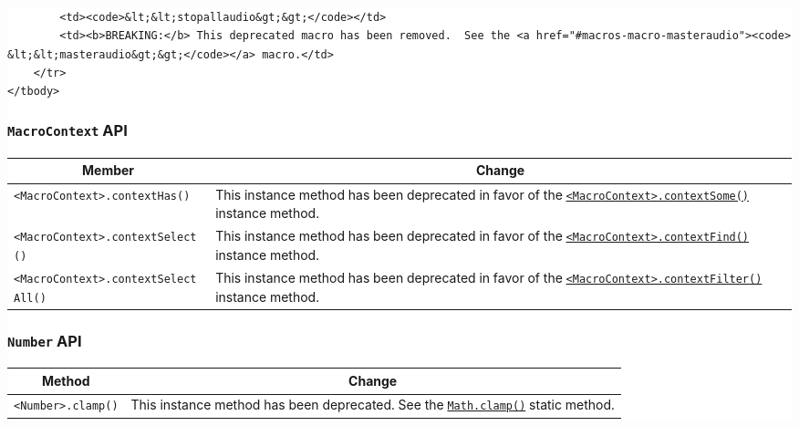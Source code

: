 			<td><code>&lt;&lt;stopallaudio&gt;&gt;</code></td>
			<td><b>BREAKING:</b> This deprecated macro has been removed.  See the <a href="#macros-macro-masteraudio"><code>&lt;&lt;masteraudio&gt;&gt;</code></a> macro.</td>
		</tr>
	</tbody>
</table>

### `MacroContext` API

<table>
	<thead>
		<tr>
			<th>Member</th>
			<th>Change</th>
		</tr>
	</thead>
	<tbody>
		<tr>
			<td><code>&lt;MacroContext&gt;.contextHas()</code></td>
			<td>This instance method has been deprecated in favor of the <a href="#macrocontext-api-prototype-method-contextsome"><code>&lt;MacroContext&gt;.contextSome()</code></a> instance method.</td>
		</tr>
		<tr>
			<td><code>&lt;MacroContext&gt;.contextSelect()</code></td>
			<td>This instance method has been deprecated in favor of the <a href="#macrocontext-api-prototype-method-contextfind"><code>&lt;MacroContext&gt;.contextFind()</code></a> instance method.</td>
		</tr>
		<tr>
			<td><code>&lt;MacroContext&gt;.contextSelectAll()</code></td>
			<td>This instance method has been deprecated in favor of the <a href="#macrocontext-api-prototype-method-contextfilter"><code>&lt;MacroContext&gt;.contextFilter()</code></a> instance method.</td>
		</tr>
	</tbody>
</table>

### `Number` API

<table>
	<thead>
		<tr>
			<th>Method</th>
			<th>Change</th>
		</tr>
	</thead>
	<tbody>
		<tr>
			<td><code>&lt;Number&gt;.clamp()</code></td>
			<td>This instance method has been deprecated.  See the <a href="#methods-math-method-clamp"><code>Math.clamp()</code></a> static method.</td>
		</tr>
	</tbody>
</table>
